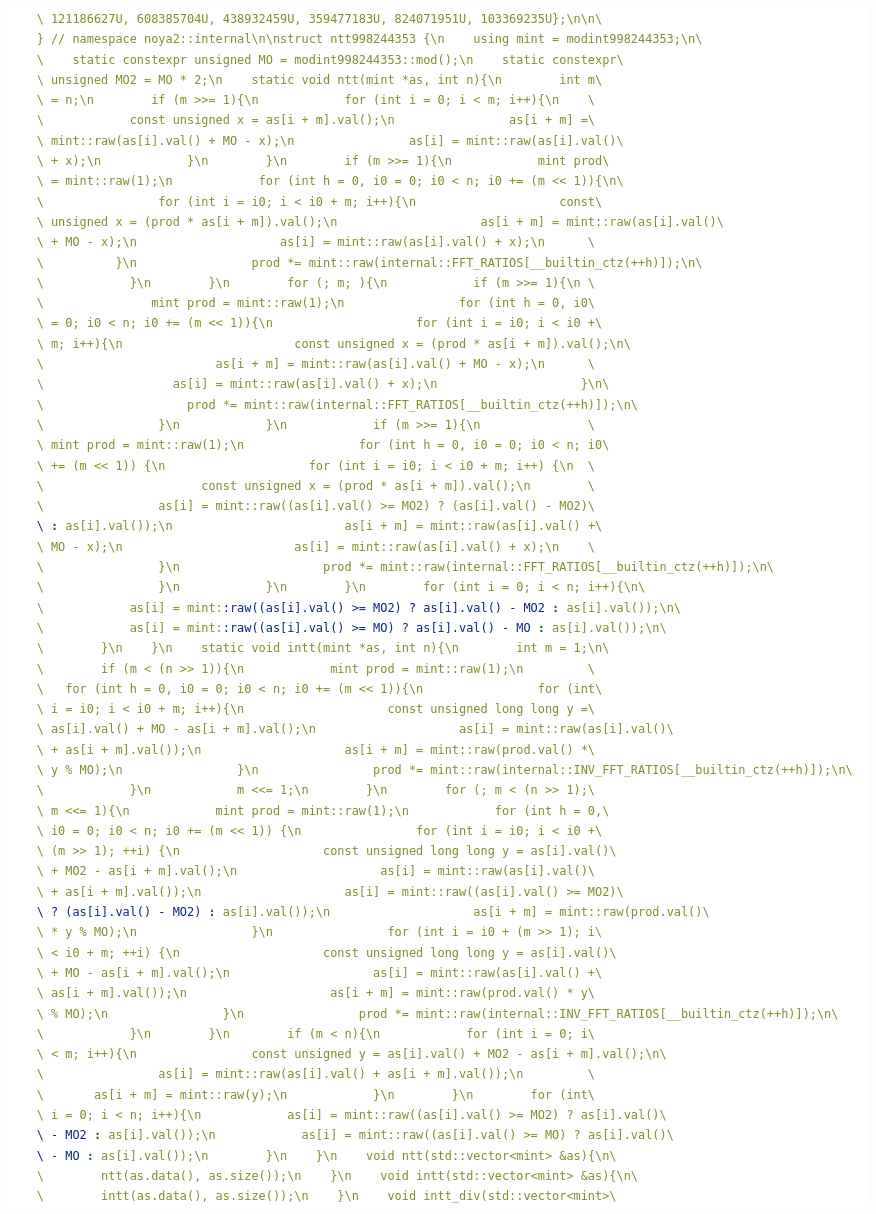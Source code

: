 ```yaml
    \ 121186627U, 608385704U, 438932459U, 359477183U, 824071951U, 103369235U};\n\n\
    } // namespace noya2::internal\n\nstruct ntt998244353 {\n    using mint = modint998244353;\n\
    \    static constexpr unsigned MO = modint998244353::mod();\n    static constexpr\
    \ unsigned MO2 = MO * 2;\n    static void ntt(mint *as, int n){\n        int m\
    \ = n;\n        if (m >>= 1){\n            for (int i = 0; i < m; i++){\n    \
    \            const unsigned x = as[i + m].val();\n                as[i + m] =\
    \ mint::raw(as[i].val() + MO - x);\n                as[i] = mint::raw(as[i].val()\
    \ + x);\n            }\n        }\n        if (m >>= 1){\n            mint prod\
    \ = mint::raw(1);\n            for (int h = 0, i0 = 0; i0 < n; i0 += (m << 1)){\n\
    \                for (int i = i0; i < i0 + m; i++){\n                    const\
    \ unsigned x = (prod * as[i + m]).val();\n                    as[i + m] = mint::raw(as[i].val()\
    \ + MO - x);\n                    as[i] = mint::raw(as[i].val() + x);\n      \
    \          }\n                prod *= mint::raw(internal::FFT_RATIOS[__builtin_ctz(++h)]);\n\
    \            }\n        }\n        for (; m; ){\n            if (m >>= 1){\n \
    \               mint prod = mint::raw(1);\n                for (int h = 0, i0\
    \ = 0; i0 < n; i0 += (m << 1)){\n                    for (int i = i0; i < i0 +\
    \ m; i++){\n                        const unsigned x = (prod * as[i + m]).val();\n\
    \                        as[i + m] = mint::raw(as[i].val() + MO - x);\n      \
    \                  as[i] = mint::raw(as[i].val() + x);\n                    }\n\
    \                    prod *= mint::raw(internal::FFT_RATIOS[__builtin_ctz(++h)]);\n\
    \                }\n            }\n            if (m >>= 1){\n               \
    \ mint prod = mint::raw(1);\n                for (int h = 0, i0 = 0; i0 < n; i0\
    \ += (m << 1)) {\n                    for (int i = i0; i < i0 + m; i++) {\n  \
    \                      const unsigned x = (prod * as[i + m]).val();\n        \
    \                as[i] = mint::raw((as[i].val() >= MO2) ? (as[i].val() - MO2)\
    \ : as[i].val());\n                        as[i + m] = mint::raw(as[i].val() +\
    \ MO - x);\n                        as[i] = mint::raw(as[i].val() + x);\n    \
    \                }\n                    prod *= mint::raw(internal::FFT_RATIOS[__builtin_ctz(++h)]);\n\
    \                }\n            }\n        }\n        for (int i = 0; i < n; i++){\n\
    \            as[i] = mint::raw((as[i].val() >= MO2) ? as[i].val() - MO2 : as[i].val());\n\
    \            as[i] = mint::raw((as[i].val() >= MO) ? as[i].val() - MO : as[i].val());\n\
    \        }\n    }\n    static void intt(mint *as, int n){\n        int m = 1;\n\
    \        if (m < (n >> 1)){\n            mint prod = mint::raw(1);\n         \
    \   for (int h = 0, i0 = 0; i0 < n; i0 += (m << 1)){\n                for (int\
    \ i = i0; i < i0 + m; i++){\n                    const unsigned long long y =\
    \ as[i].val() + MO - as[i + m].val();\n                    as[i] = mint::raw(as[i].val()\
    \ + as[i + m].val());\n                    as[i + m] = mint::raw(prod.val() *\
    \ y % MO);\n                }\n                prod *= mint::raw(internal::INV_FFT_RATIOS[__builtin_ctz(++h)]);\n\
    \            }\n            m <<= 1;\n        }\n        for (; m < (n >> 1);\
    \ m <<= 1){\n            mint prod = mint::raw(1);\n            for (int h = 0,\
    \ i0 = 0; i0 < n; i0 += (m << 1)) {\n                for (int i = i0; i < i0 +\
    \ (m >> 1); ++i) {\n                    const unsigned long long y = as[i].val()\
    \ + MO2 - as[i + m].val();\n                    as[i] = mint::raw(as[i].val()\
    \ + as[i + m].val());\n                    as[i] = mint::raw((as[i].val() >= MO2)\
    \ ? (as[i].val() - MO2) : as[i].val());\n                    as[i + m] = mint::raw(prod.val()\
    \ * y % MO);\n                }\n                for (int i = i0 + (m >> 1); i\
    \ < i0 + m; ++i) {\n                    const unsigned long long y = as[i].val()\
    \ + MO - as[i + m].val();\n                    as[i] = mint::raw(as[i].val() +\
    \ as[i + m].val());\n                    as[i + m] = mint::raw(prod.val() * y\
    \ % MO);\n                }\n                prod *= mint::raw(internal::INV_FFT_RATIOS[__builtin_ctz(++h)]);\n\
    \            }\n        }\n        if (m < n){\n            for (int i = 0; i\
    \ < m; i++){\n                const unsigned y = as[i].val() + MO2 - as[i + m].val();\n\
    \                as[i] = mint::raw(as[i].val() + as[i + m].val());\n         \
    \       as[i + m] = mint::raw(y);\n            }\n        }\n        for (int\
    \ i = 0; i < n; i++){\n            as[i] = mint::raw((as[i].val() >= MO2) ? as[i].val()\
    \ - MO2 : as[i].val());\n            as[i] = mint::raw((as[i].val() >= MO) ? as[i].val()\
    \ - MO : as[i].val());\n        }\n    }\n    void ntt(std::vector<mint> &as){\n\
    \        ntt(as.data(), as.size());\n    }\n    void intt(std::vector<mint> &as){\n\
    \        intt(as.data(), as.size());\n    }\n    void intt_div(std::vector<mint>\
```